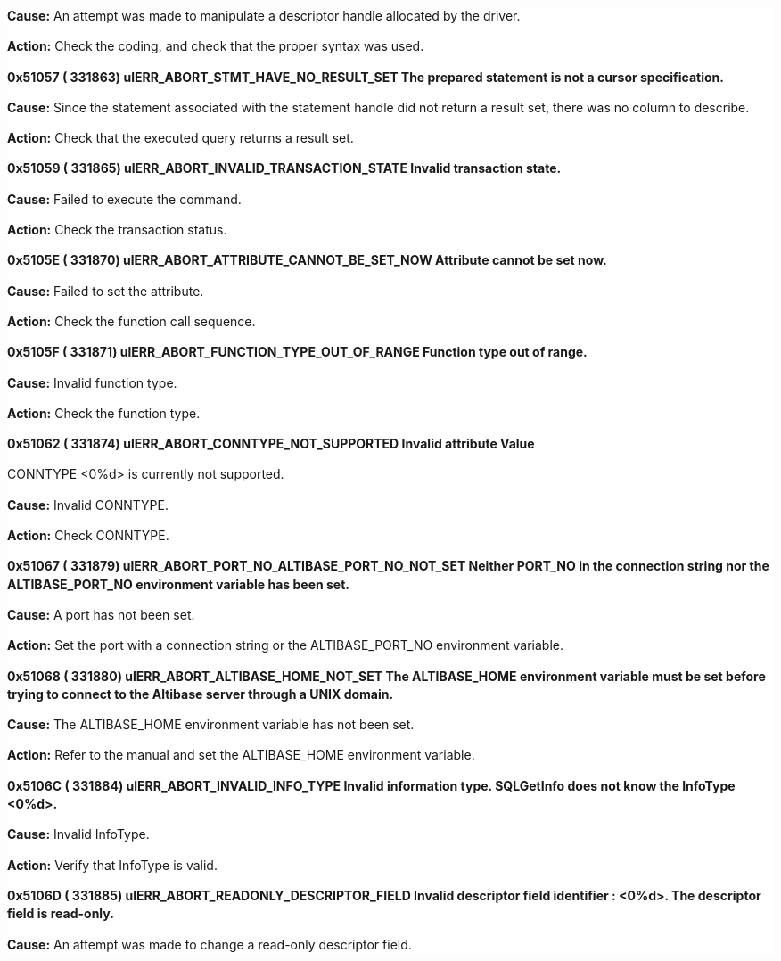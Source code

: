 **Cause:** An attempt was made to manipulate a descriptor handle allocated by the driver.

**Action:** Check the coding, and check that the proper syntax was used.

**0x51057 ( 331863) ulERR_ABORT_STMT_HAVE_NO_RESULT_SET The prepared statement is not a cursor specification.**

**Cause:** Since the statement associated with the statement handle did not return a result set, there was no column to describe.

**Action:** Check that the executed query returns a result set.

**0x51059 ( 331865) ulERR_ABORT_INVALID_TRANSACTION_STATE Invalid transaction state.**

**Cause:** Failed to execute the command.

**Action:** Check the transaction status.

**0x5105E ( 331870) ulERR_ABORT_ATTRIBUTE_CANNOT_BE_SET_NOW Attribute cannot be set now.**

**Cause:** Failed to set the attribute.

**Action:** Check the function call sequence.

**0x5105F ( 331871) ulERR_ABORT_FUNCTION_TYPE_OUT_OF_RANGE Function type out of range.**

**Cause:** Invalid function type.

**Action:** Check the function type.

**0x51062 ( 331874) ulERR_ABORT_CONNTYPE_NOT_SUPPORTED Invalid attribute Value**

CONNTYPE <0%d> is currently not supported.

**Cause:** Invalid CONNTYPE.

**Action:** Check CONNTYPE.

**0x51067 ( 331879) ulERR_ABORT_PORT_NO_ALTIBASE_PORT_NO_NOT_SET Neither PORT_NO in the connection string nor the ALTIBASE_PORT_NO environment variable has been set.**

**Cause:** A port has not been set.

**Action:** Set the port with a connection string or the ALTIBASE_PORT_NO environment variable.

**0x51068 ( 331880) ulERR_ABORT_ALTIBASE_HOME_NOT_SET The ALTIBASE_HOME environment variable must be set before trying to connect to the Altibase server through a UNIX domain.**

**Cause:** The ALTIBASE_HOME environment variable has not been set.

**Action:** Refer to the manual and set the ALTIBASE_HOME environment variable.

**0x5106C ( 331884) ulERR_ABORT_INVALID_INFO_TYPE Invalid information type. SQLGetInfo does not know the InfoType <0%d>.**

**Cause:** Invalid InfoType.

**Action:** Verify that InfoType is valid.

**0x5106D ( 331885) ulERR_ABORT_READONLY_DESCRIPTOR_FIELD Invalid descriptor field identifier : <0%d>. The descriptor field is read-only.**

**Cause:** An attempt was made to change a read-only descriptor field.
